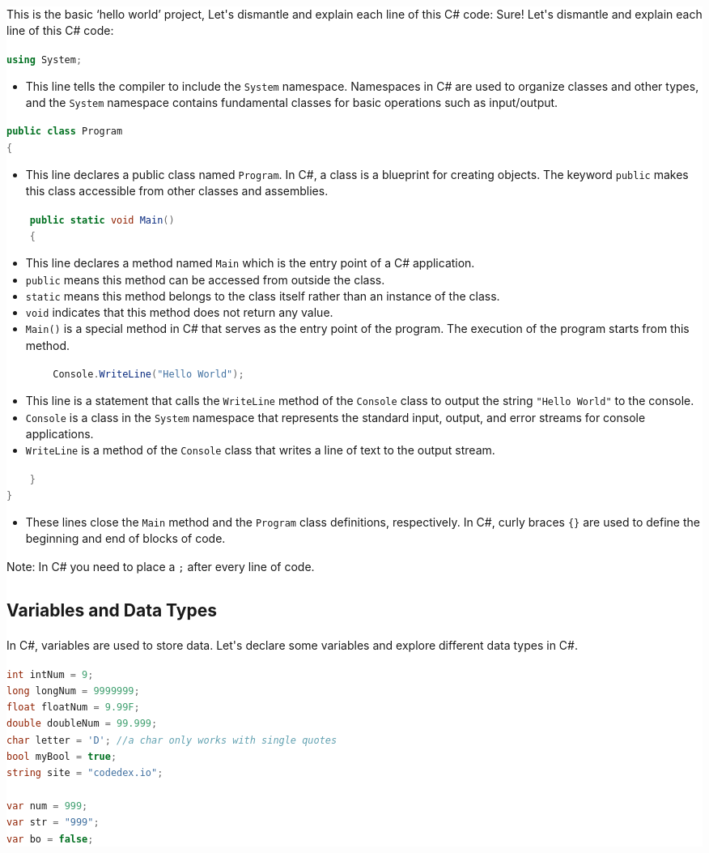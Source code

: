 This is the basic ‘hello world’ project, Let's dismantle and explain each line of this C# code:
Sure! Let's dismantle and explain each line of this C# code:

```csharp
using System;
```
- This line tells the compiler to include the `System` namespace. Namespaces in C# are used to organize classes and other types, and the `System` namespace contains fundamental classes for basic operations such as input/output.
```csharp
public class Program
{
```
- This line declares a public class named `Program`. In C#, a class is a blueprint for creating objects. The keyword `public` makes this class accessible from other classes and assemblies.
```csharp
    public static void Main()
    {
```
- This line declares a method named `Main` which is the entry point of a C# application. 
- `public` means this method can be accessed from outside the class.
- `static` means this method belongs to the class itself rather than an instance of the class.
- `void` indicates that this method does not return any value.
- `Main()` is a special method in C# that serves as the entry point of the program. The execution of the program starts from this method.
```csharp
        Console.WriteLine("Hello World");
```
- This line is a statement that calls the `WriteLine` method of the `Console` class to output the string `"Hello World"` to the console.
- `Console` is a class in the `System` namespace that represents the standard input, output, and error streams for console applications.
- `WriteLine` is a method of the `Console` class that writes a line of text to the output stream.
```csharp
    }
}
```
- These lines close the `Main` method and the `Program` class definitions, respectively. In C#, curly braces `{}` are used to define the beginning and end of blocks of code.

Note: In C# you need to place a `;` after every line of code.

## Variables and Data Types

In C#, variables are used to store data. Let's declare some variables and explore different data types in C#.

```csharp
int intNum = 9;
long longNum = 9999999;
float floatNum = 9.99F;
double doubleNum = 99.999;
char letter = 'D'; //a char only works with single quotes
bool myBool = true;
string site = "codedex.io";

var num = 999;
var str = "999";
var bo = false;
```
